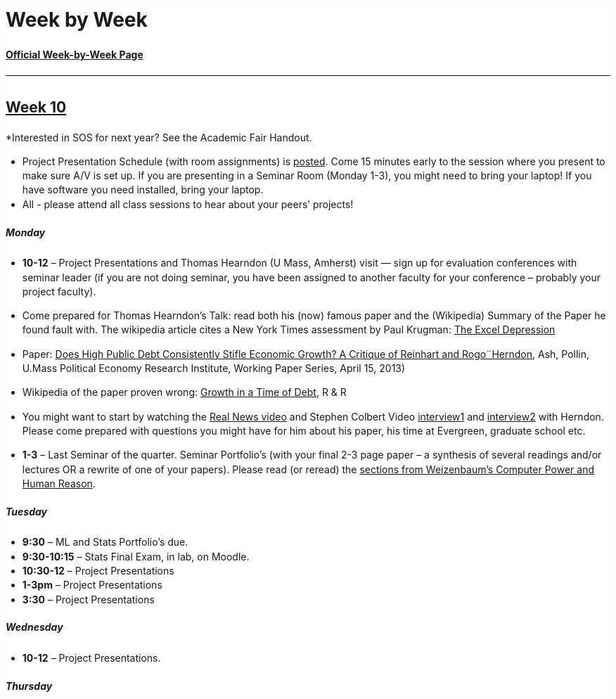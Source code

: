 Week by Week
============
#### [Official Week-by-Week Page][wk-page]

***

## [Week 10][wk10]
*Interested in SOS for next year?  See the Academic Fair Handout.
* Project Presentation Schedule (with room assignments) is [posted](http://blogs.evergreen.edu/cpat/presentation-schedule/). Come 15 minutes early to the session where you present to make sure A/V is set up.  If you are presenting in a Seminar Room (Monday 1-3), you might need to bring your laptop!  If you have software you need installed, bring your laptop.
 * All - please attend all class sessions to hear about your peers’ projects!

##### Monday

* **10-12**  – Project Presentations and Thomas Hearndon (U Mass, Amherst) visit — sign up for evaluation conferences with seminar leader (if you are not doing seminar, you have been assigned to another faculty for your conference – probably your project faculty).
 * Come prepared for Thomas Hearndon’s Talk: read both his (now) famous paper and the (Wikipedia) Summary of the Paper he found fault with. The wikipedia article cites a New York Times assessment by Paul Krugman: [The Excel Depression](http://www.nytimes.com/2013/04/19/opinion/krugman-the-excel-depression.html?_r=1&)
  * Paper: [Does High Public Debt Consistently Stifle Economic Growth? A Critique of Reinhart and Rogo¨Herndon](http://www.peri.umass.edu/fileadmin/pdf/working_papers/working_papers_301-350/WP322.pdf), Ash, Pollin, U.Mass Political Economy Research Institute, Working Paper Series, April 15, 2013)
  * Wikipedia of the paper proven wrong: [Growth in a Time of Debt](http://www.peri.umass.edu/fileadmin/pdf/working_papers/working_papers_301-350/WP322.pdf), R & R
 * You might want to start by watching the [Real News video](http://www.youtube.com/watch?v=tKs7Ncdizfk) and Stephen Colbert Video [interview1](http://www.colbertnation.com/the-colbert-report-videos/425748/april-23-2013/austerity-s-spreadsheet-error) and [interview2](http://www.colbertnation.com/the-colbert-report-videos/425749/april-23-2013/austerity-s-spreadsheet-error---thomas-herndon)  with Herndon.  Please come prepared with questions you might have for him about his paper, his time at Evergreen, graduate school etc.

* **1-3**  – Last Seminar of the quarter. Seminar Portfolio’s (with your final 2-3 page paper – a synthesis of several readings and/or lectures OR a rewrite of one of your papers).  Please read (or reread) the [sections from Weizenbaum’s Computer Power and Human Reason](http://blogs.evergreen.edu/cpat/files/2013/05/Computer-Power-and-Human-Reason.pdf).

##### Tuesday

* **9:30**  – ML and Stats Portfolio’s due.
* **9:30-10:15**  – Stats Final Exam, in lab, on Moodle.
* **10:30-12**  – Project Presentations
* **1-3pm**  – Project Presentations
* **3:30**  – Project Presentations

##### Wednesday 

* **10-12**  – Project Presentations.

##### Thursday


[wk-page]: http://blogs.evergreen.edu/cpat/week-by-week/
[wk1]: http://blogs.evergreen.edu/cpat/week-by-week/week-1-april-1/
[wk2]: http://blogs.evergreen.edu/cpat/week-2-april-8/
[wk3]: http://blogs.evergreen.edu/cpat/week-3-april-15/
[wk4]: http://blogs.evergreen.edu/cpat/week-4-april-22/
[wk5]: http://blogs.evergreen.edu/cpat/week-5-april-29/
[wk6]: http://blogs.evergreen.edu/cpat/week-6-may-6/
[wk7]: http://blogs.evergreen.edu/cpat/week-7-may-13/
[wk8]: http://blogs.evergreen.edu/cpat/week-8-may-20/
[wk9]: http://blogs.evergreen.edu/cpat/week-9-may-27/
[wk10]: http://blogs.evergreen.edu/cpat/week-10-june-3/